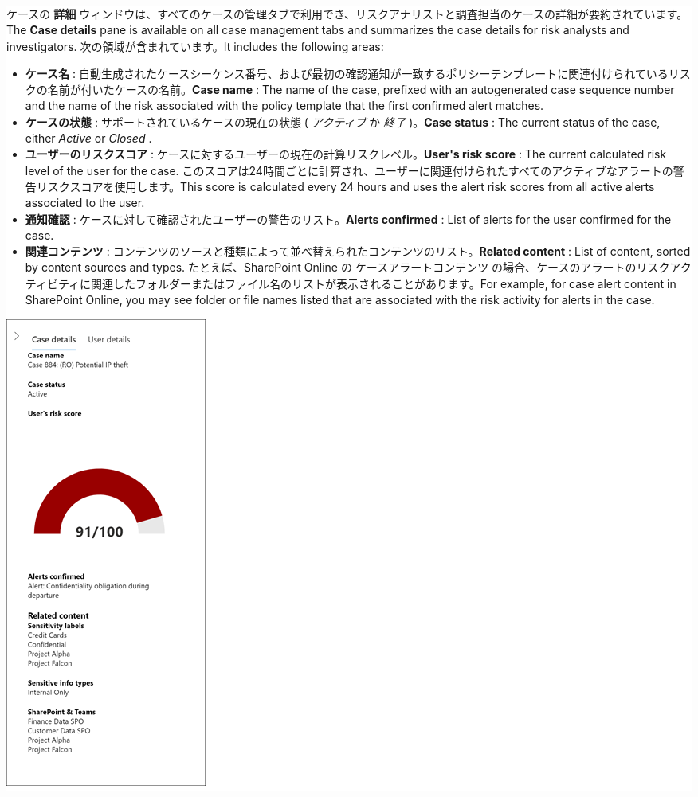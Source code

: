 <span data-ttu-id="72a89-155">ケースの **詳細** ウィンドウは、すべてのケースの管理タブで利用でき、リスクアナリストと調査担当のケースの詳細が要約されています。</span><span class="sxs-lookup"><span data-stu-id="72a89-155">The **Case details** pane is available on all case management tabs and summarizes the case details for risk analysts and investigators.</span></span> <span data-ttu-id="72a89-156">次の領域が含まれています。</span><span class="sxs-lookup"><span data-stu-id="72a89-156">It includes the following areas:</span></span>

- <span data-ttu-id="72a89-157">**ケース名** : 自動生成されたケースシーケンス番号、および最初の確認通知が一致するポリシーテンプレートに関連付けられているリスクの名前が付いたケースの名前。</span><span class="sxs-lookup"><span data-stu-id="72a89-157">**Case name** : The name of the case, prefixed with an autogenerated case sequence number and the name of the risk associated with the policy template that the first confirmed alert matches.</span></span> 
- <span data-ttu-id="72a89-158">**ケースの状態** : サポートされているケースの現在の状態 ( *アクティブ* か *終了* )。</span><span class="sxs-lookup"><span data-stu-id="72a89-158">**Case status** : The current status of the case, either *Active* or *Closed* .</span></span>
- <span data-ttu-id="72a89-159">**ユーザーのリスクスコア** : ケースに対するユーザーの現在の計算リスクレベル。</span><span class="sxs-lookup"><span data-stu-id="72a89-159">**User's risk score** : The current calculated risk level of the user for the case.</span></span> <span data-ttu-id="72a89-160">このスコアは24時間ごとに計算され、ユーザーに関連付けられたすべてのアクティブなアラートの警告リスクスコアを使用します。</span><span class="sxs-lookup"><span data-stu-id="72a89-160">This score is calculated every 24 hours and uses the alert risk scores from all active alerts associated to the user.</span></span>
- <span data-ttu-id="72a89-161">**通知確認** : ケースに対して確認されたユーザーの警告のリスト。</span><span class="sxs-lookup"><span data-stu-id="72a89-161">**Alerts confirmed** : List of alerts for the user confirmed for the case.</span></span>
- <span data-ttu-id="72a89-162">**関連コンテンツ** : コンテンツのソースと種類によって並べ替えられたコンテンツのリスト。</span><span class="sxs-lookup"><span data-stu-id="72a89-162">**Related content** : List of content, sorted by content sources and types.</span></span> <span data-ttu-id="72a89-163">たとえば、SharePoint Online の ケースアラートコンテンツ の場合、ケースのアラートのリスクアクティビティに関連したフォルダーまたはファイル名のリストが表示されることがあります。</span><span class="sxs-lookup"><span data-stu-id="72a89-163">For example, for case alert content in SharePoint Online, you may see folder or file names listed that are associated with the risk activity for alerts in the case.</span></span>

![Insider リスク管理ケースの詳細](../media/insider-risk-case-details.png)
